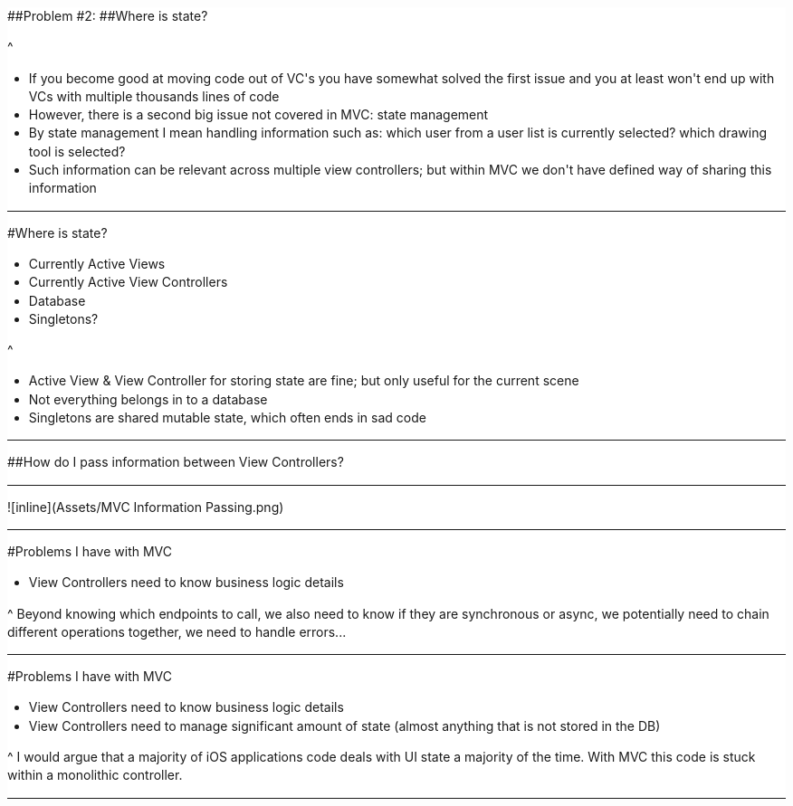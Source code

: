 
##Problem #2: 
##Where is state?

^
- If you become good at moving code out of VC's you have somewhat solved the first issue and you at least won't end up with VCs with multiple thousands lines of code
- However, there is a second big issue not covered in MVC: state management
- By state management I mean handling information such as: which user from a user list is currently selected? which drawing tool is selected?
- Such information can be relevant across multiple view controllers; but within MVC we don't have defined way of sharing this information

---

#Where is state?

- Currently Active Views
- Currently Active View Controllers
- Database
- Singletons?

^ 
- Active View & View Controller for storing state are fine; but only useful for the current scene
- Not everything belongs in to a database
- Singletons are shared mutable state, which often ends in sad code

---

##How do I pass information between View Controllers?

---

![inline](Assets/MVC Information Passing.png)

---

#Problems I have with MVC

- View Controllers need to know business logic details

^
Beyond knowing which endpoints to call, we also need to know if they are synchronous or async, we potentially need to chain different operations together, we need to handle errors...

---

#Problems I have with MVC

- View Controllers need to know business logic details
- View Controllers need to manage significant amount of state (almost anything that is not stored in the DB)

^
I would argue that a majority of iOS applications code deals with UI state a majority of the time. With MVC this code is stuck within a monolithic controller.

---

